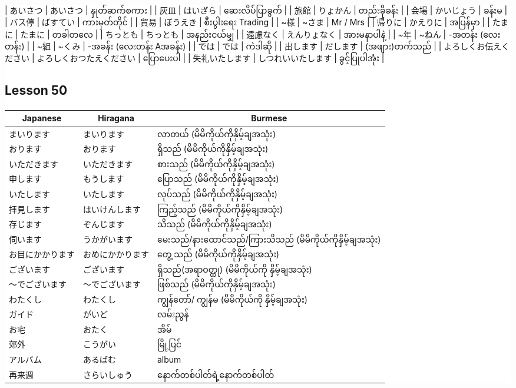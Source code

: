 | あいさつ | あいさつ | နှုတ်ဆက်စကား |
| 灰皿 | はいざら | ဆေးလိပ်ပြာခွက် |
| 旅館 | りょかん | တည်းခိုခန်း |
| 会場 | かいじょう | ခန်းမ |
| バス停 | ばすてい | ကားမှတ်တိုင် |
| 貿易 | ぼうえき | စီးပွါးရေး Trading |
| ~様 | ~さま | Mr / Mrs |
| 帰りに | かえりに | အပြန်မှာ |
| たまに | たまに | တခါတလေ |
| ちっとも | ちっとも | အနည်းငယ်မျှ |
| 遠慮なく | えんりょなく | အားမနာပါနဲ့ |
| ~年 | ~ねん | -အတန်း (လေးတန်း) |
| ~組 | ~くみ | -အခန်း (လေးတန်း Aအခန်း) |
| では | では | ကဲဒါဆို |
| 出します | だします | (အဖျား)တက်သည် |
| よろしくお伝えください | よろしくおつたえください | ပြောပေးပါ |
| 失礼いたします | しつれいいたします | ခွင့်ပြုပါအုံး |

## Lesson 50

| Japanese | Hiragana | Burmese |
|---|---|---|
| まいります | まいります | လာတယ် (မိမိကိုယ်ကိုနှိမ့်ချအသုံး) |
| おります | おります | ရှိသည် (မိမိကိုယ်ကိုနှိမ့်ချအသုံး) |
| いただきます | いただきます | စားသည် (မိမိကိုယ်ကိုနှိမ့်ချအသုံး) |
| 申します | もうします | ပြောသည် (မိမိကိုယ်ကိုနှိမ့်ချအသုံး) |
| いたします | いたします | လုပ်သည် (မိမိကိုယ်ကိုနှိမ့်ချအသုံး) |
| 拝見します | はいけんします | ကြည့်သည် (မိမိကိုယ်ကိုနှိမ့်ချအသုံး) |
| 存じます | ぞんじます | သိသည် (မိမိကိုယ်ကိုနှိမ့်ချအသုံး) |
| 伺います | うかがいます | မေးသည်/နားထောင်သည်/ကြားသိသည် (မိမိကိုယ်ကိုနှိမ့်ချအသုံး) |
| お目にかかります | おめにかかります | တွေ့ သည် (မိမိကိုယ်ကိုနှိမ့်ချအသုံး) |
| ございます | ございます | ရှိသည်(အရာဝတ္ထု) (မိမိကိုယ်ကို နှိမ့်ချအသုံး) |
| 〜でございます | 〜でございます | ဖြစ်သည် (မိမိကိုယ်ကိုနှိမ့်ချအသုံး) |
| わたくし | わたくし | ကျွန်တော်/ ကျွန်မ (မိမိကိုယ်ကို နှိမ့်ချအသုံး) |
| ガイド | がいど | လမ်းညွန် |
| お宅 | おたく | အိမ် |
| 郊外 | こうがい | မြို့ပြင် |
| アルバム | あるばむ | album |
| 再来週 | さらいしゅう | နောက်တစ်ပါတ်ရဲ့နောက်တစ်ပါတ် |